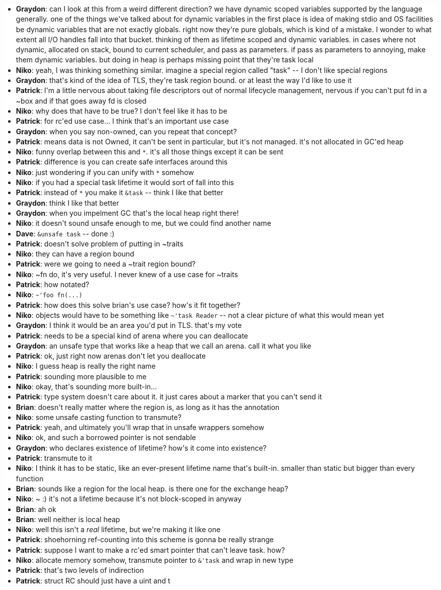   * **Graydon**: can I look at this from a weird different direction? we have dynamic scoped variables supported by the language generally. one of the things we've talked about for dynamic variables in the first place is idea of making stdio and OS facilities be dynamic variables that are not exactly globals. right now they're pure globals, which is kind of a mistake. I wonder to what extent all I/O handles fall into that bucket. thinking of them as lifetime scoped and dynamic variables. in cases where not dynamic, allocated on stack, bound to current scheduler, and pass as parameters. if pass as parameters to annoying, make them dynamic variables. but doing in heap is perhaps missing point that they're task local
  * **Niko**: yeah, I was thinking something similar. imagine a special region called "task" -- I don't like special regions
  * **Graydon**: that's kind of the idea of TLS, they're task region bound. or at least the way I'd like to use it
  * **Patrick**: I'm a little nervous about taking file descriptors out of normal lifecycle management, nervous if you can't put fd in a ~box and if that goes away fd is closed
  * **Niko**: why does that have to be true? I don't feel like it has to be
  * **Patrick**: for rc'ed use case... I think that's an important use case
  * **Graydon**: when you say non-owned, can you repeat that concept?
  * **Patrick**: means data is not Owned, it can't be sent in particular, but it's not managed. it's not allocated in GC'ed heap
  * **Niko**: funny overlap between this and `*`. it's all those things except it can be sent
  * **Patrick**: difference is you can create safe interfaces around this
  * **Niko**: just wondering if you can unify with `*` somehow
  * **Niko**: if you had a special task lifetime it would sort of fall into this
  * **Patrick**: instead of `*` you make it `&task` -- think I like that better
  * **Graydon**: think I like that better
  * **Graydon**: when you impelment GC that's the local heap right there!
  * **Niko**: it doesn't sound unsafe enough to me, but we could find another name
  * **Dave**: `&unsafe task` -- done :)
  * **Patrick**: doesn't solve problem of putting in ~traits
  * **Niko**: they can have a region bound
  * **Patrick**: were we going to need a ~trait region bound?
  * **Niko**: ~fn do, it's very useful. I never knew of a use case for ~traits
  * **Patrick**: how notated?
  * **Niko**: `~'foo fn(...)`
  * **Patrick**: how does this solve brian's use case? how's it fit together?
  * **Niko**: objects would have to be something like `~'task Reader` -- not a clear picture of what this would mean yet
  * **Graydon**: I think it would be an area you'd put in TLS. that's my vote
  * **Patrick**: needs to be a special kind of arena where you can deallocate
  * **Graydon**: an unsafe type that works like a heap that we call an arena. call it what you like
  * **Patrick**: ok, just right now arenas don't let you deallocate
  * **Niko**: I guess heap is really the right name
  * **Patrick**: sounding more plausible to me
  * **Niko**: okay, that's sounding more built-in...
  * **Patrick**: type system doesn't care about it. it just cares about a marker that you can't send it
  * **Brian**: doesn't really matter where the region is, as long as it has the annotation
  * **Niko**: some unsafe casting function to transmute?
  * **Patrick**: yeah, and ultimately you'll wrap that in unsafe wrappers somehow
  * **Niko**: ok, and such a borrowed pointer is not sendable
  * **Graydon**: who declares existence of lifetime? how's it come into existence?
  * **Patrick**: transmute to it
  * **Niko**: I think it has to be static, like an ever-present lifetime name that's built-in. smaller than static but bigger than every function
  * **Brian**: sounds like a region for the local heap. is there one for the exchange heap?
  * **Niko**: ~ :) it's not a lifetime because it's not block-scoped in anyway
  * **Brian**: ah ok
  * **Brian**: well neither is local heap
  * **Niko**: well this isn't a *real* lifetime, but we're making it like one
  * **Patrick**: shoehorning ref-counting into this scheme is gonna be really strange
  * **Patrick**: suppose I want to make a rc'ed smart pointer that can't leave task. how?
  * **Niko**: allocate memory somehow, transmute pointer to `&'task` and wrap in new type
  * **Patrick**: that's two levels of indirection
  * **Patrick**: struct RC<t> should just have a uint and t